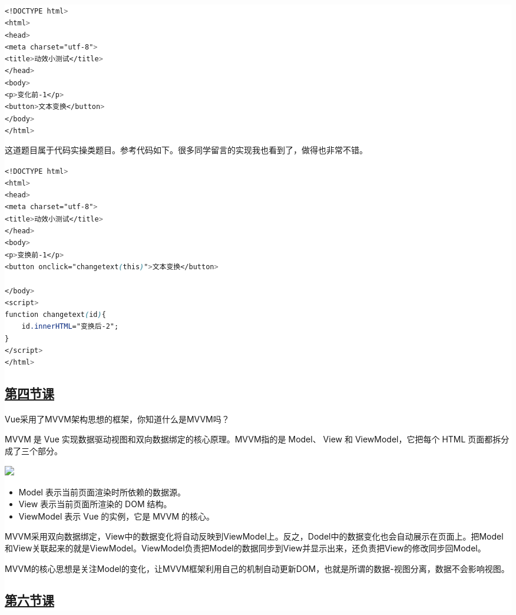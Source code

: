 ```css
<!DOCTYPE html>
<html>
<head>
<meta charset="utf-8">
<title>动效小测试</title>
</head>
<body>
<p>变化前-1</p>
<button>文本变换</button>
</body>
</html>
```

这道题目属于代码实操类题目。参考代码如下。很多同学留言的实现我也看到了，做得也非常不错。

```css
<!DOCTYPE html>
<html>
<head>
<meta charset="utf-8">
<title>动效小测试</title>
</head>
<body>
<p>变换前-1</p>
<button onclick="changetext(this)">文本变换</button>

</body>
<script>
function changetext(id){
	id.innerHTML="变换后-2";
}
</script>
</html>
```

## [第四节课](https://time.geekbang.org/column/article/653986)

Vue采用了MVVM架构思想的框架，你知道什么是MVVM吗？

MVVM 是 Vue 实现数据驱动视图和双向数据绑定的核心原理。MVVM指的是 Model、 View 和 ViewModel，它把每个 HTML 页面都拆分成了三个部分。

![](https://static001.geekbang.org/resource/image/37/51/372151b69ec407ca3cdb6fe117413751.jpg?wh=1361x925)

- Model 表示当前页面渲染时所依赖的数据源。
- View 表示当前页面所渲染的 DOM 结构。
- ViewModel 表示 Vue 的实例，它是 MVVM 的核心。

MVVM采用双向数据绑定，View中的数据变化将自动反映到ViewModel上。反之，Dodel中的数据变化也会自动展示在页面上。把Model和View关联起来的就是ViewModel。ViewModel负责把Model的数据同步到View并显示出来，还负责把View的修改同步回Model。

MVVM的核心思想是关注Model的变化，让MVVM框架利用自己的机制自动更新DOM，也就是所谓的数据-视图分离，数据不会影响视图。

## [第六节课](https://time.geekbang.org/column/article/654616)
